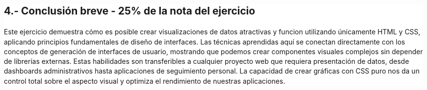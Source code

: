 ## 4.- Conclusión breve - 25% de la nota del ejercicio

Este ejercicio demuestra cómo es posible crear visualizaciones de datos atractivas y funcion utilizando únicamente HTML y CSS, aplicando principios fundamentales de diseño de interfaces. Las técnicas aprendidas aquí se conectan directamente con los conceptos de generación de interfaces de usuario, mostrando que podemos crear componentes visuales complejos sin depender de librerías externas. Estas habilidades son transferibles a cualquier proyecto web que requiera presentación de datos, desde dashboards administrativos hasta aplicaciones de seguimiento personal. La capacidad de crear gráficas con CSS puro nos da un control total sobre el aspecto visual y optimiza el rendimiento de nuestras aplicaciones.